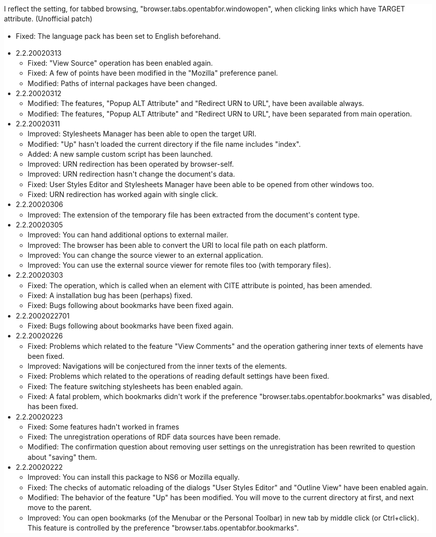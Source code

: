 I reflect the setting, for tabbed browsing,
"browser.tabs.opentabfor.windowopen", when clicking links which have
TARGET attribute. (Unofficial patch)
   * Fixed: The language pack has been set to English beforehand.
 - 2.2.20020313
   * Fixed: "View Source" operation has been enabled again.
   * Fixed: A few of points have been modified in the "Mozilla" preference panel.
   * Modified: Paths of internal packages have been changed.
 - 2.2.20020312
   * Modified: The features, "Popup ALT Attribute" and "Redirect URN to URL", have been available always.
   * Modified: The features, "Popup ALT Attribute" and "Redirect URN to URL", have been separated from main operation.
 - 2.2.20020311
   * Improved: Stylesheets Manager has been able to open the target URI.
   * Modified: "Up" hasn't loaded the current directory if the file name includes "index".
   * Added: A new sample custom script has been launched.
   * Improved: URN redirection has been operated by browser-self.
   * Improved: URN redirection hasn't change the document's data.
   * Fixed: User Styles Editor and Stylesheets Manager have been able to be opened from other windows too.
   * Fixed: URN redirection has worked again with single click.
 - 2.2.20020306
   * Improved: The extension of the temporary file has been extracted from the document's content type.
 - 2.2.20020305
   * Improved: You can hand additional options to external mailer.
   * Improved: The browser has been able to convert the URI to local file path on each platform.
   * Improved: You can change the source viewer to an external application.
   * Improved: You can use the external source viewer for remote files too (with temporary files).
 - 2.2.20020303
   * Fixed: The operation, which is called when an element with CITE attribute is pointed, has been amended.
   * Fixed: A installation bug has been (perhaps) fixed.
   * Fixed: Bugs following about bookmarks have been fixed again.
 - 2.2.2002022701
   * Fixed: Bugs following about bookmarks have been fixed again.
 - 2.2.20020226
   * Fixed:
Problems which related to the feature "View Comments" and the operation
gathering inner texts of elements have been fixed.
   * Improved: Navigations will be conjectured from the inner texts of the elements.
   * Fixed: Problems which related to the operations of reading default settings have been fixed.
   * Fixed: The feature switching stylesheets has been enabled again.
   * Fixed:
A fatal problem, which bookmarks didn't work if the preference
"browser.tabs.opentabfor.bookmarks" was disabled, has been fixed.
 - 2.2.20020223
   * Fixed: Some features hadn't worked in frames
   * Fixed: The unregistration operations of RDF data sources have been remade.
   * Modified:
The confirmation question about removing user settings on the
unregistration has been rewrited to question about "saving" them.
 - 2.2.20020222
   * Improved: You can install this package to NS6 or Mozilla equally.
   * Fixed: The checks of automatic reloading of the dialogs "User Styles Editor" and "Outline View" have been enabled again.
   * Modified:
The behavior of the feature "Up" has been modified. You will move to
the current directory at first, and next move to the parent.
   * Improved:
You can open bookmarks (of the Menubar or the Personal Toolbar) in new
tab by middle click (or Ctrl+click). This feature is controlled by the
preference "browser.tabs.opentabfor.bookmarks".